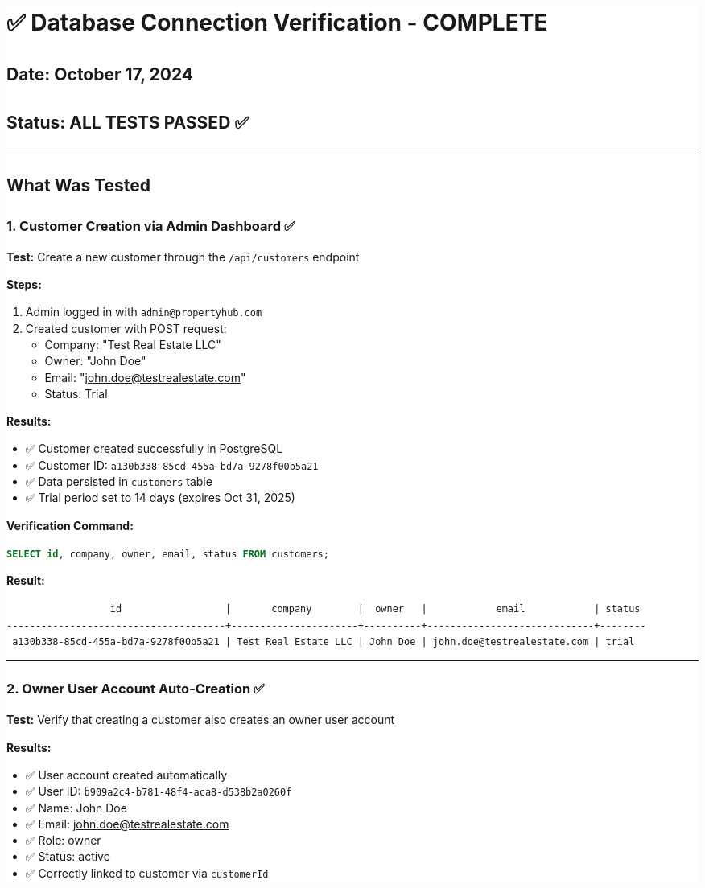 # ✅ Database Connection Verification - COMPLETE

## Date: October 17, 2024
## Status: **ALL TESTS PASSED** ✅

---

## What Was Tested

### 1. Customer Creation via Admin Dashboard ✅

**Test:** Create a new customer through the `/api/customers` endpoint

**Steps:**
1. Admin logged in with `admin@propertyhub.com`
2. Created customer with POST request:
   - Company: "Test Real Estate LLC"
   - Owner: "John Doe"
   - Email: "john.doe@testrealestate.com"
   - Status: Trial

**Results:**
- ✅ Customer created successfully in PostgreSQL
- ✅ Customer ID: `a130b338-85cd-455a-bd7a-9278f00b5a21`
- ✅ Data persisted in `customers` table
- ✅ Trial period set to 14 days (expires Oct 31, 2025)

**Verification Command:**
```sql
SELECT id, company, owner, email, status FROM customers;
```

**Result:**
```
                  id                  |       company        |  owner   |            email            | status 
--------------------------------------+----------------------+----------+-----------------------------+--------
 a130b338-85cd-455a-bd7a-9278f00b5a21 | Test Real Estate LLC | John Doe | john.doe@testrealestate.com | trial
```

---

### 2. Owner User Account Auto-Creation ✅

**Test:** Verify that creating a customer also creates an owner user account

**Results:**
- ✅ User account created automatically
- ✅ User ID: `b909a2c4-b781-48f4-aca8-d538b2a0260f`
- ✅ Name: John Doe
- ✅ Email: john.doe@testrealestate.com
- ✅ Role: owner
- ✅ Status: active
- ✅ Correctly linked to customer via `customerId`
